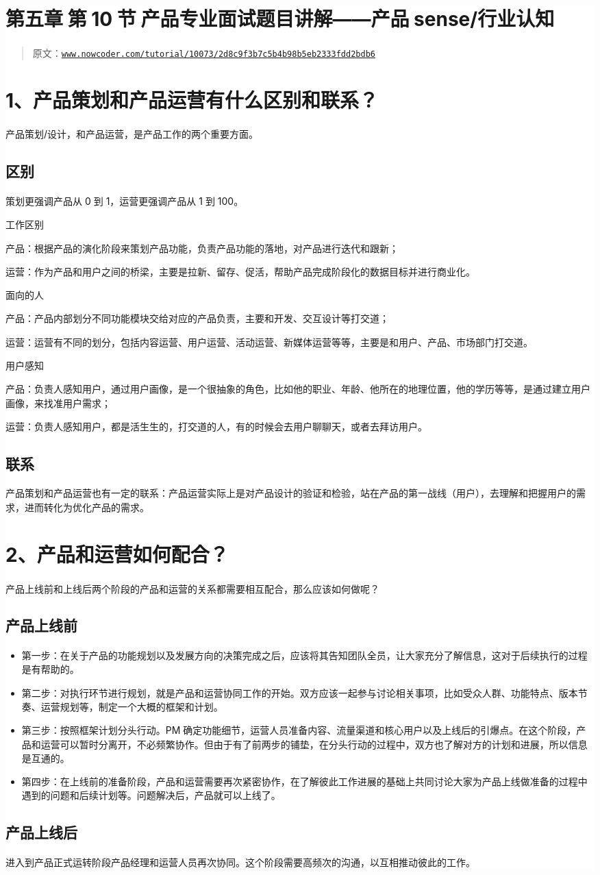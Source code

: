 # 第五章 第 10 节 产品专业面试题目讲解——产品 sense/行业认知

> 原文：[`www.nowcoder.com/tutorial/10073/2d8c9f3b7c5b4b98b5eb2333fdd2bdb6`](https://www.nowcoder.com/tutorial/10073/2d8c9f3b7c5b4b98b5eb2333fdd2bdb6)

# 1、产品策划和产品运营有什么区别和联系？

产品策划/设计，和产品运营，是产品工作的两个重要方面。

## 区别

策划更强调产品从 0 到 1，运营更强调产品从 1 到 100。

工作区别

产品：根据产品的演化阶段来策划产品功能，负责产品功能的落地，对产品进行迭代和跟新；

运营：作为产品和用户之间的桥梁，主要是拉新、留存、促活，帮助产品完成阶段化的数据目标并进行商业化。

面向的人

产品：产品内部划分不同功能模块交给对应的产品负责，主要和开发、交互设计等打交道；

运营：运营有不同的划分，包括内容运营、用户运营、活动运营、新媒体运营等等，主要是和用户、产品、市场部门打交道。

用户感知

产品：负责人感知用户，通过用户画像，是一个很抽象的角色，比如他的职业、年龄、他所在的地理位置，他的学历等等，是通过建立用户画像，来找准用户需求；

运营：负责人感知用户，都是活生生的，打交道的人，有的时候会去用户聊聊天，或者去拜访用户。

## 联系

产品策划和产品运营也有一定的联系：产品运营实际上是对产品设计的验证和检验，站在产品的第一战线（用户），去理解和把握用户的需求，进而转化为优化产品的需求。

# 2、产品和运营如何配合？

产品上线前和上线后两个阶段的产品和运营的关系都需要相互配合，那么应该如何做呢？

## 产品上线前

*   第一步：在关于产品的功能规划以及发展方向的决策完成之后，应该将其告知团队全员，让大家充分了解信息，这对于后续执行的过程是有帮助的。

*   第二步：对执行环节进行规划，就是产品和运营协同工作的开始。双方应该一起参与讨论相关事项，比如受众人群、功能特点、版本节奏、运营规划等，制定一个大概的框架和计划。

*   第三步：按照框架计划分头行动。PM 确定功能细节，运营人员准备内容、流量渠道和核心用户以及上线后的引爆点。在这个阶段，产品和运营可以暂时分离开，不必频繁协作。但由于有了前两步的铺垫，在分头行动的过程中，双方也了解对方的计划和进展，所以信息是互通的。

*   第四步：在上线前的准备阶段，产品和运营需要再次紧密协作，在了解彼此工作进展的基础上共同讨论大家为产品上线做准备的过程中遇到的问题和后续计划等。问题解决后，产品就可以上线了。

## 产品上线后

进入到产品正式运转阶段产品经理和运营人员再次协同。这个阶段需要高频次的沟通，以互相推动彼此的工作。
